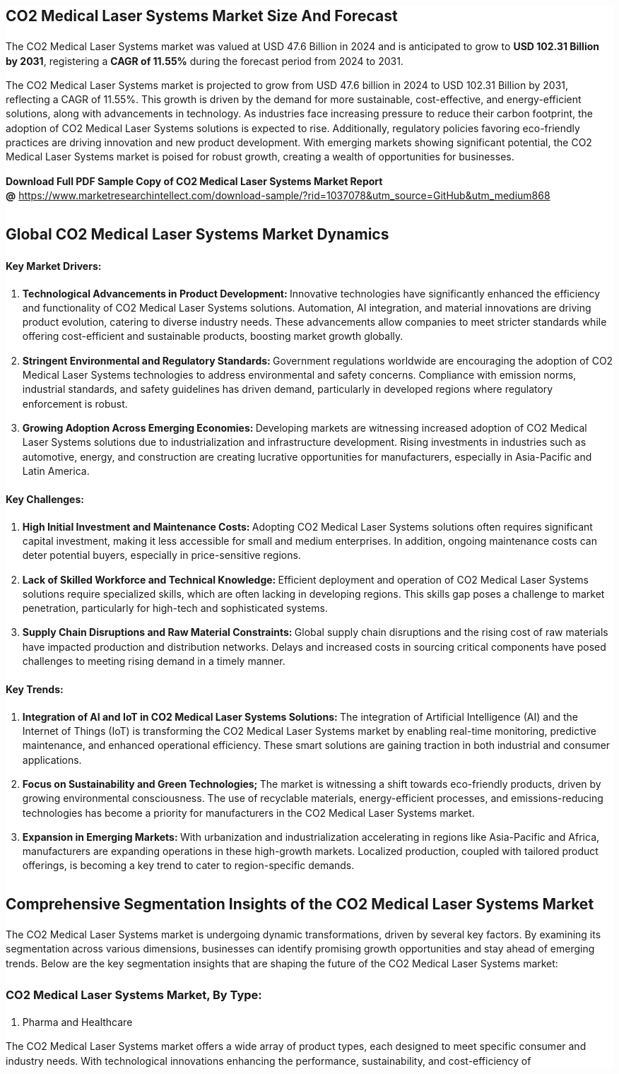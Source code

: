 <h2>CO2 Medical Laser Systems Market Size And Forecast</h2><p>The CO2 Medical Laser Systems market was valued at USD 47.6 Billion in 2024 and is anticipated to grow to <strong>USD 102.31 Billion by 2031</strong>, registering a <strong>CAGR of 11.55%</strong> during the forecast period from 2024 to 2031.</p><p>The CO2 Medical Laser Systems market is projected to grow from USD 47.6 billion in 2024 to USD 102.31 Billion by 2031, reflecting a CAGR of 11.55%. This growth is driven by the demand for more sustainable, cost-effective, and energy-efficient solutions, along with advancements in technology. As industries face increasing pressure to reduce their carbon footprint, the adoption of CO2 Medical Laser Systems solutions is expected to rise. Additionally, regulatory policies favoring eco-friendly practices are driving innovation and new product development. With emerging markets showing significant potential, the CO2 Medical Laser Systems market is poised for robust growth, creating a wealth of opportunities for businesses.</p><p><strong>Download Full PDF Sample Copy of CO2 Medical Laser Systems Market Report @</strong>&nbsp;<a href="https://www.marketresearchintellect.com/download-sample/?rid=1037078&amp;utm_source=GitHub&amp;utm_medium868">https://www.marketresearchintellect.com/download-sample/?rid=1037078&amp;utm_source=GitHub&amp;utm_medium868</a></p><h2>Global CO2 Medical Laser Systems Market Dynamics</h2><h4><strong>Key Market Drivers:</strong></h4><ol><li><p><strong>Technological Advancements in Product Development:&nbsp;</strong>Innovative technologies have significantly enhanced the efficiency and functionality of CO2 Medical Laser Systems solutions. Automation, AI integration, and material innovations are driving product evolution, catering to diverse industry needs. These advancements allow companies to meet stricter standards while offering cost-efficient and sustainable products, boosting market growth globally.</p></li><li><p><strong>Stringent Environmental and Regulatory Standards:&nbsp;</strong>Government regulations worldwide are encouraging the adoption of CO2 Medical Laser Systems technologies to address environmental and safety concerns. Compliance with emission norms, industrial standards, and safety guidelines has driven demand, particularly in developed regions where regulatory enforcement is robust.</p></li><li><p><strong>Growing Adoption Across Emerging Economies:&nbsp;</strong>Developing markets are witnessing increased adoption of CO2 Medical Laser Systems solutions due to industrialization and infrastructure development. Rising investments in industries such as automotive, energy, and construction are creating lucrative opportunities for manufacturers, especially in Asia-Pacific and Latin America.</p></li></ol><h4><strong>Key Challenges:</strong></h4><ol><li><p><strong>High Initial Investment and Maintenance Costs:&nbsp;</strong>Adopting CO2 Medical Laser Systems solutions often requires significant capital investment, making it less accessible for small and medium enterprises. In addition, ongoing maintenance costs can deter potential buyers, especially in price-sensitive regions.</p></li><li><p><strong>Lack of Skilled Workforce and Technical Knowledge:&nbsp;</strong>Efficient deployment and operation of CO2 Medical Laser Systems solutions require specialized skills, which are often lacking in developing regions. This skills gap poses a challenge to market penetration, particularly for high-tech and sophisticated systems.</p></li><li><p><strong>Supply Chain Disruptions and Raw Material Constraints:&nbsp;</strong>Global supply chain disruptions and the rising cost of raw materials have impacted production and distribution networks. Delays and increased costs in sourcing critical components have posed challenges to meeting rising demand in a timely manner.</p></li></ol><h4><strong>Key Trends:</strong></h4><ol><li><p><strong>Integration of AI and IoT in CO2 Medical Laser Systems Solutions:&nbsp;</strong>The integration of Artificial Intelligence (AI) and the Internet of Things (IoT) is transforming the CO2 Medical Laser Systems market by enabling real-time monitoring, predictive maintenance, and enhanced operational efficiency. These smart solutions are gaining traction in both industrial and consumer applications.</p></li><li><p><strong>Focus on Sustainability and Green Technologies;&nbsp;</strong>The market is witnessing a shift towards eco-friendly products, driven by growing environmental consciousness. The use of recyclable materials, energy-efficient processes, and emissions-reducing technologies has become a priority for manufacturers in the CO2 Medical Laser Systems market.</p></li><li><p><strong>Expansion in Emerging Markets:&nbsp;</strong>With urbanization and industrialization accelerating in regions like Asia-Pacific and Africa, manufacturers are expanding operations in these high-growth markets. Localized production, coupled with tailored product offerings, is becoming a key trend to cater to region-specific demands.</p></li></ol><div class="article-main__content" data-test-id="publishing-text-block"><h2>Comprehensive Segmentation Insights of the CO2 Medical Laser Systems Market</h2><p>The CO2 Medical Laser Systems market is undergoing dynamic transformations, driven by several key factors. By examining its segmentation across various dimensions, businesses can identify promising growth opportunities and stay ahead of emerging trends. Below are the key segmentation insights that are shaping the future of the CO2 Medical Laser Systems market:</p><h3><strong>CO2 Medical Laser Systems Market, By Type:<br /></strong></h3><ol><li>Pharma and Healthcare</li></ol><p>The CO2 Medical Laser Systems market offers a wide array of product types, each designed to meet specific consumer and industry needs. With technological innovations enhancing the performance, sustainability, and cost-efficiency of